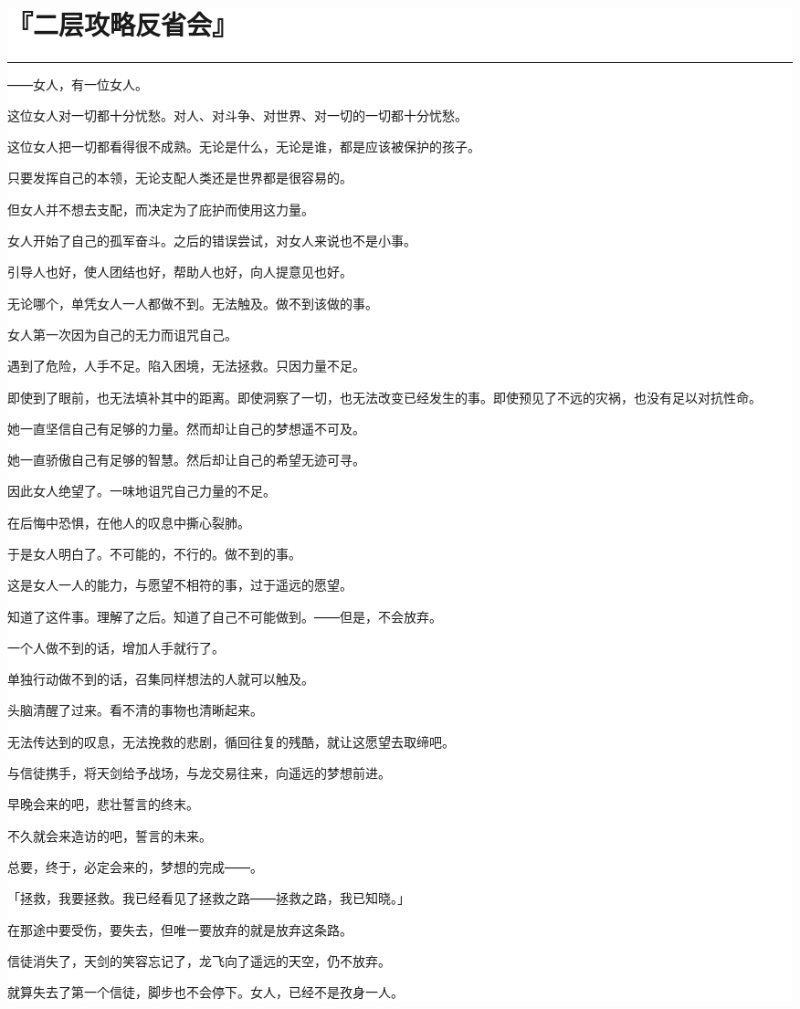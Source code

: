 # 『二层攻略反省会』

------

——女人，有一位女人。

这位女人对一切都十分忧愁。对人、对斗争、对世界、对一切的一切都十分忧愁。

这位女人把一切都看得很不成熟。无论是什么，无论是谁，都是应该被保护的孩子。

只要发挥自己的本领，无论支配人类还是世界都是很容易的。

但女人并不想去支配，而决定为了庇护而使用这力量。

女人开始了自己的孤军奋斗。之后的错误尝试，对女人来说也不是小事。

引导人也好，使人团结也好，帮助人也好，向人提意见也好。

无论哪个，单凭女人一人都做不到。无法触及。做不到该做的事。

女人第一次因为自己的无力而诅咒自己。

遇到了危险，人手不足。陷入困境，无法拯救。只因力量不足。

即使到了眼前，也无法填补其中的距离。即使洞察了一切，也无法改变已经发生的事。即使预见了不远的灾祸，也没有足以对抗性命。

她一直坚信自己有足够的力量。然而却让自己的梦想遥不可及。

她一直骄傲自己有足够的智慧。然后却让自己的希望无迹可寻。

因此女人绝望了。一味地诅咒自己力量的不足。

在后悔中恐惧，在他人的叹息中撕心裂肺。

于是女人明白了。不可能的，不行的。做不到的事。

这是女人一人的能力，与愿望不相符的事，过于遥远的愿望。

知道了这件事。理解了之后。知道了自己不可能做到。——但是，不会放弃。

一个人做不到的话，增加人手就行了。

单独行动做不到的话，召集同样想法的人就可以触及。

头脑清醒了过来。看不清的事物也清晰起来。

无法传达到的叹息，无法挽救的悲剧，循回往复的残酷，就让这愿望去取缔吧。

与信徒携手，将天剑给予战场，与龙交易往来，向遥远的梦想前进。

早晚会来的吧，悲壮誓言的终末。

不久就会来造访的吧，誓言的未来。

总要，终于，必定会来的，梦想的完成——。

「拯救，我要拯救。我已经看见了拯救之路——拯救之路，我已知晓。」

在那途中要受伤，要失去，但唯一要放弃的就是放弃这条路。

信徒消失了，天剑的笑容忘记了，龙飞向了遥远的天空，仍不放弃。

就算失去了第一个信徒，脚步也不会停下。女人，已经不是孜身一人。
